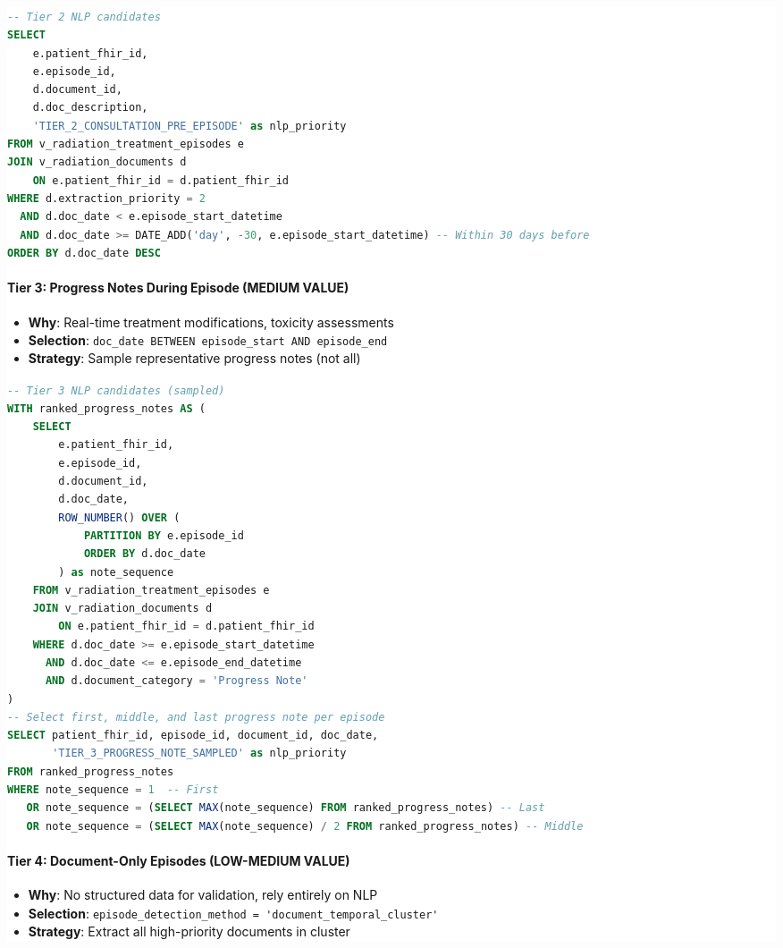 ```sql
-- Tier 2 NLP candidates
SELECT
    e.patient_fhir_id,
    e.episode_id,
    d.document_id,
    d.doc_description,
    'TIER_2_CONSULTATION_PRE_EPISODE' as nlp_priority
FROM v_radiation_treatment_episodes e
JOIN v_radiation_documents d
    ON e.patient_fhir_id = d.patient_fhir_id
WHERE d.extraction_priority = 2
  AND d.doc_date < e.episode_start_datetime
  AND d.doc_date >= DATE_ADD('day', -30, e.episode_start_datetime) -- Within 30 days before
ORDER BY d.doc_date DESC
```

#### **Tier 3: Progress Notes During Episode (MEDIUM VALUE)**
- **Why**: Real-time treatment modifications, toxicity assessments
- **Selection**: `doc_date BETWEEN episode_start AND episode_end`
- **Strategy**: Sample representative progress notes (not all)

```sql
-- Tier 3 NLP candidates (sampled)
WITH ranked_progress_notes AS (
    SELECT
        e.patient_fhir_id,
        e.episode_id,
        d.document_id,
        d.doc_date,
        ROW_NUMBER() OVER (
            PARTITION BY e.episode_id
            ORDER BY d.doc_date
        ) as note_sequence
    FROM v_radiation_treatment_episodes e
    JOIN v_radiation_documents d
        ON e.patient_fhir_id = d.patient_fhir_id
    WHERE d.doc_date >= e.episode_start_datetime
      AND d.doc_date <= e.episode_end_datetime
      AND d.document_category = 'Progress Note'
)
-- Select first, middle, and last progress note per episode
SELECT patient_fhir_id, episode_id, document_id, doc_date,
       'TIER_3_PROGRESS_NOTE_SAMPLED' as nlp_priority
FROM ranked_progress_notes
WHERE note_sequence = 1  -- First
   OR note_sequence = (SELECT MAX(note_sequence) FROM ranked_progress_notes) -- Last
   OR note_sequence = (SELECT MAX(note_sequence) / 2 FROM ranked_progress_notes) -- Middle
```

#### **Tier 4: Document-Only Episodes (LOW-MEDIUM VALUE)**
- **Why**: No structured data for validation, rely entirely on NLP
- **Selection**: `episode_detection_method = 'document_temporal_cluster'`
- **Strategy**: Extract all high-priority documents in cluster
